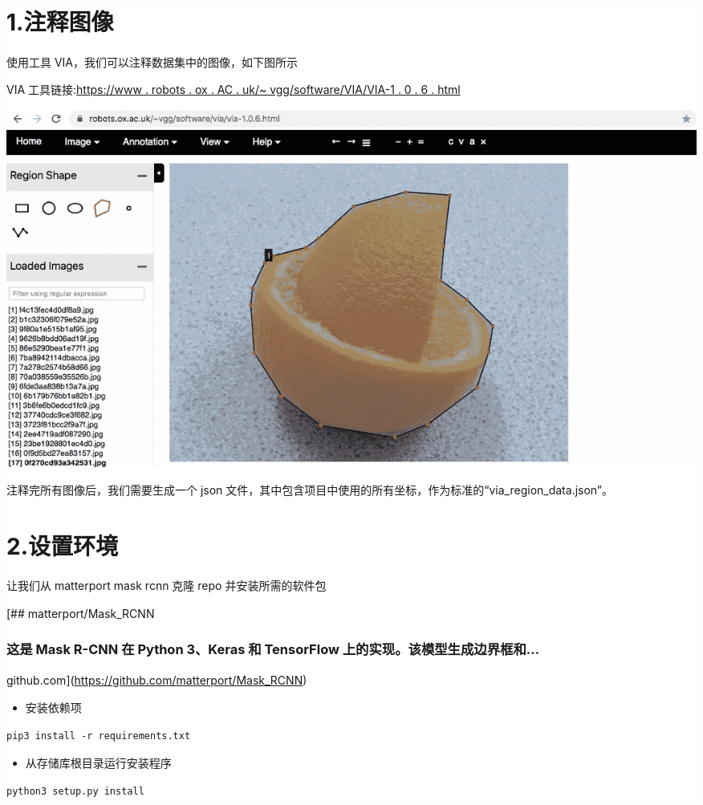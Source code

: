 # 1.注释图像

使用工具 VIA，我们可以注释数据集中的图像，如下图所示

VIA 工具链接:[https://www . robots . ox . AC . uk/~ vgg/software/VIA/VIA-1 . 0 . 6 . html](https://www.robots.ox.ac.uk/~vgg/software/via/via-1.0.6.html)

![](img/04134a9b87471c5d7345651518414797.png)

注释完所有图像后，我们需要生成一个 json 文件，其中包含项目中使用的所有坐标，作为标准的“via_region_data.json”。

# 2.设置环境

让我们从 matterport mask rcnn 克隆 repo 并安装所需的软件包

[](https://github.com/matterport/Mask_RCNN) [## matterport/Mask_RCNN

### 这是 Mask R-CNN 在 Python 3、Keras 和 TensorFlow 上的实现。该模型生成边界框和…

github.com](https://github.com/matterport/Mask_RCNN) 

*   安装依赖项

```
pip3 install -r requirements.txt
```

*   从存储库根目录运行安装程序

```
python3 setup.py install
```
